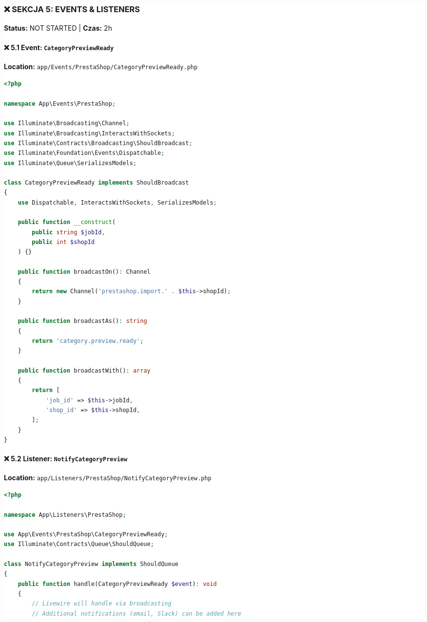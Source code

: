 ### ❌ SEKCJA 5: EVENTS & LISTENERS
**Status:** NOT STARTED | **Czas:** 2h

#### ❌ 5.1 Event: `CategoryPreviewReady`

**Location:** `app/Events/PrestaShop/CategoryPreviewReady.php`

```php
<?php

namespace App\Events\PrestaShop;

use Illuminate\Broadcasting\Channel;
use Illuminate\Broadcasting\InteractsWithSockets;
use Illuminate\Contracts\Broadcasting\ShouldBroadcast;
use Illuminate\Foundation\Events\Dispatchable;
use Illuminate\Queue\SerializesModels;

class CategoryPreviewReady implements ShouldBroadcast
{
    use Dispatchable, InteractsWithSockets, SerializesModels;

    public function __construct(
        public string $jobId,
        public int $shopId
    ) {}

    public function broadcastOn(): Channel
    {
        return new Channel('prestashop.import.' . $this->shopId);
    }

    public function broadcastAs(): string
    {
        return 'category.preview.ready';
    }

    public function broadcastWith(): array
    {
        return [
            'job_id' => $this->jobId,
            'shop_id' => $this->shopId,
        ];
    }
}
```

#### ❌ 5.2 Listener: `NotifyCategoryPreview`

**Location:** `app/Listeners/PrestaShop/NotifyCategoryPreview.php`

```php
<?php

namespace App\Listeners\PrestaShop;

use App\Events\PrestaShop\CategoryPreviewReady;
use Illuminate\Contracts\Queue\ShouldQueue;

class NotifyCategoryPreview implements ShouldQueue
{
    public function handle(CategoryPreviewReady $event): void
    {
        // Livewire will handle via broadcasting
        // Additional notifications (email, Slack) can be added here
```